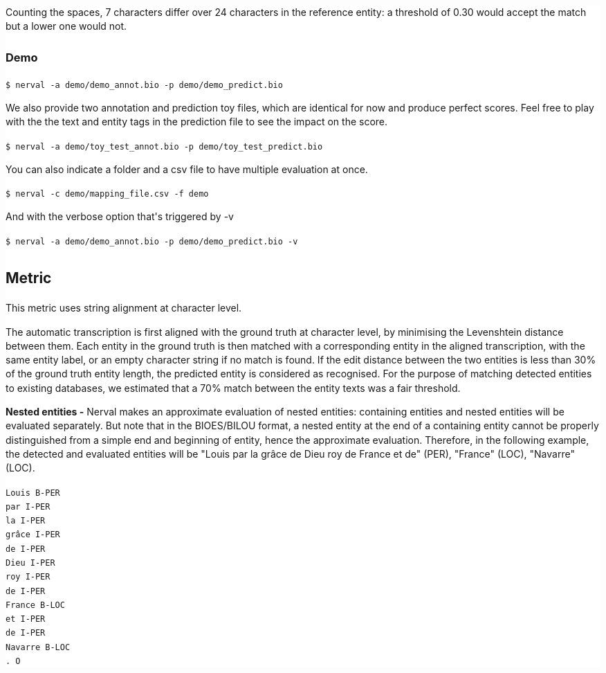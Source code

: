 Counting the spaces, 7 characters differ over 24 characters in the reference entity: a threshold of 0.30 would accept the match but a lower one would not.

### Demo

```
$ nerval -a demo/demo_annot.bio -p demo/demo_predict.bio
```

We also provide two annotation and prediction toy files, which are identical for now and produce perfect scores. Feel free to play with the the text and entity tags in the prediction file to see the impact on the score.

```
$ nerval -a demo/toy_test_annot.bio -p demo/toy_test_predict.bio
```

You can also indicate a folder and a csv file to have multiple evaluation at once.

```
$ nerval -c demo/mapping_file.csv -f demo
```

And with the verbose option that's triggered by -v

```
$ nerval -a demo/demo_annot.bio -p demo/demo_predict.bio -v
```

## Metric

This metric uses string alignment at character level.

The automatic transcription is first aligned with the ground truth at character level, by minimising the Levenshtein distance between them. Each entity in the ground truth is then matched with a corresponding entity in the aligned transcription, with the same entity label, or an empty character string if no match is found. If the edit distance between the two entities is less than 30% of the ground truth entity length, the predicted entity is considered as recognised. For the purpose of matching detected entities to existing databases, we estimated that a 70% match between the entity texts was a fair threshold.

**Nested entities -** Nerval makes an approximate evaluation of nested entities: containing entities and  nested entities will be evaluated separately. But note that in the BIOES/BILOU format, a nested entity at the end of a containing entity cannot be properly distinguished from a simple end and beginning of entity, hence the approximate evaluation. Therefore, in the following example, the detected and evaluated entities will be "Louis par la grâce de Dieu roy de France et de" (PER), "France" (LOC), "Navarre" (LOC).

```
Louis B-PER
par I-PER
la I-PER
grâce I-PER
de I-PER
Dieu I-PER
roy I-PER
de I-PER
France B-LOC
et I-PER
de I-PER
Navarre B-LOC
. O
```

